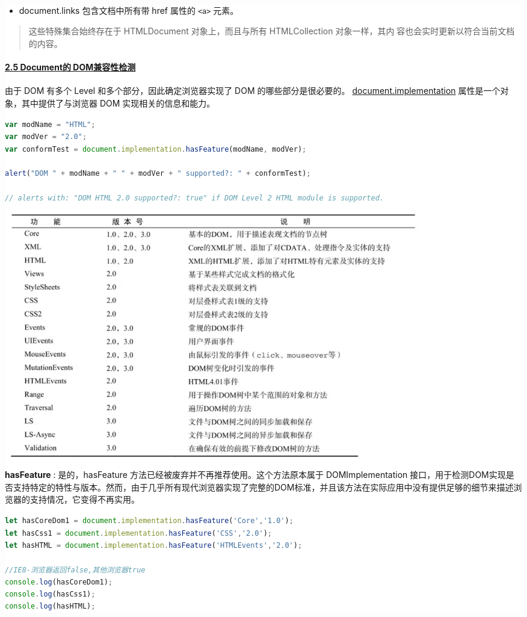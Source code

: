 * document.links 包含文档中所有带 href 属性的 `<a>` 元素。

> 这些特殊集合始终存在于 HTMLDocument 对象上，而且与所有 HTMLCollection 对象一样，其内
容也会实时更新以符合当前文档的内容。

#### [2.5 Document的 DOM兼容性检测](#)
由于 DOM 有多个 Level 和多个部分，因此确定浏览器实现了 DOM 的哪些部分是很必要的。
[document.implementation](https://developer.mozilla.org/zh-CN/docs/Web/API/Document/implementation) 属性是一个对象，其中提供了与浏览器 DOM 实现相关的信息和能力。

```javascript
var modName = "HTML";
var modVer = "2.0";
var conformTest = document.implementation.hasFeature(modName, modVer);

alert("DOM " + modName + " " + modVer + " supported?: " + conformTest);

// alerts with: "DOM HTML 2.0 supported?: true" if DOM Level 2 HTML module is supported.
```

<img src="static/domtestimg.png" width="700" />

**hasFeature** : 是的，hasFeature 方法已经被废弃并不再推荐使用。这个方法原本属于 DOMImplementation 接口，用于检测DOM实现是否支持特定的特性与版本。然而，由于几乎所有现代浏览器实现了完整的DOM标准，并且该方法在实际应用中没有提供足够的细节来描述浏览器的支持情况，它变得不再实用。
```javascript
let hasCoreDom1 = document.implementation.hasFeature('Core','1.0');
let hasCss1 = document.implementation.hasFeature('CSS','2.0');
let hasHTML = document.implementation.hasFeature('HTMLEvents','2.0');

//IE8-浏览器返回false,其他浏览器true
console.log(hasCoreDom1);
console.log(hasCss1);
console.log(hasHTML);
```
